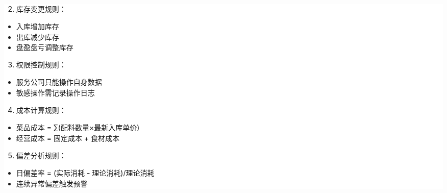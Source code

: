 2. 库存变更规则：

- 入库增加库存
- 出库减少库存
- 盘盈盘亏调整库存

3. 权限控制规则：

- 服务公司只能操作自身数据
- 敏感操作需记录操作日志

4. 成本计算规则：

- 菜品成本 = ∑(配料数量×最新入库单价)
- 经营成本 = 固定成本 + 食材成本

5. 偏差分析规则：

- 日偏差率 = (实际消耗 - 理论消耗)/理论消耗
- 连续异常偏差触发预警
  
